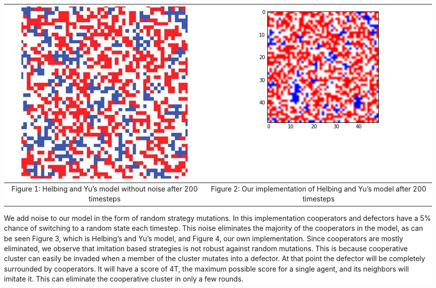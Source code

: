 |![Figure 1](/figures/A_model.jpeg "Figure 1: Helbing and Yu’s model without noise after 200 timesteps")| ![Figure 2](/figures/A.png "Figure 2: Our implementation of Helbing and Yu’s model after 200 timesteps")|
|:----------:|:----------:|
| Figure 1: Helbing and Yu’s model without noise after 200 timesteps | Figure 2: Our implementation of Helbing and Yu’s model after 200 timesteps| 


We add noise to our model in the form of random strategy mutations. In this implementation cooperators and defectors have a 5% chance of switching to a random state each timestep. This noise eliminates the majority of the cooperators in the model, as can be seen Figure 3, which is Helbing’s and Yu’s model, and Figure 4, our own implementation. Since cooperators are mostly eliminated, we observe that imitation based strategies is not robust against random mutations. This is because cooperative cluster can easily be invaded when a member of the cluster mutates into a defector. At that point the defector will be completely surrounded by cooperators. It will have a score of 4T, the maximum possible score for a single agent, and its neighbors will imitate it. This can eliminate the cooperative cluster in only a few rounds.
